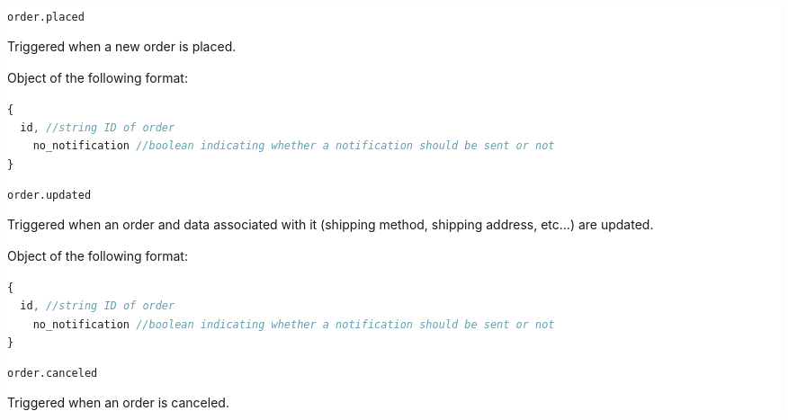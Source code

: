 `order.placed`

</td>
<td>

Triggered when a new order is placed.

</td>
<td>

Object of the following format:

```js
{
  id, //string ID of order
    no_notification //boolean indicating whether a notification should be sent or not
}
```

</td>
</tr>

<tr>
<td>

`order.updated`

</td>
<td>

Triggered when an order and data associated with it (shipping method, shipping address, etc…) are updated.

</td>
<td>

Object of the following format:

```js
{
  id, //string ID of order
    no_notification //boolean indicating whether a notification should be sent or not
}
```

</td>
</tr>

<tr>
<td>

`order.canceled`

</td>
<td>

Triggered when an order is canceled.

</td>
<td>
